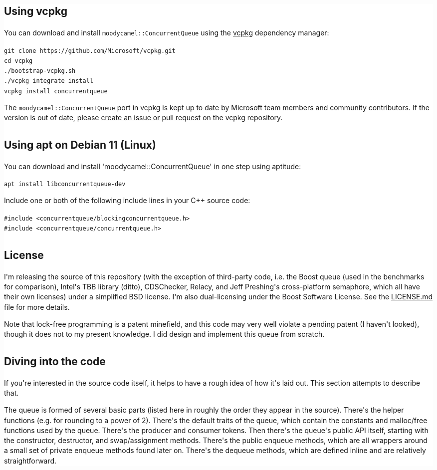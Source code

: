 ## Using vcpkg
You can download and install `moodycamel::ConcurrentQueue` using the [vcpkg](https://github.com/Microsoft/vcpkg) dependency manager:

    git clone https://github.com/Microsoft/vcpkg.git
    cd vcpkg
    ./bootstrap-vcpkg.sh
    ./vcpkg integrate install
    vcpkg install concurrentqueue
	
The `moodycamel::ConcurrentQueue` port in vcpkg is kept up to date by Microsoft team members and community contributors. If the version is out of date, please [create an issue or pull request](https://github.com/Microsoft/vcpkg) on the vcpkg repository.

## Using apt on Debian 11 (Linux)
You can download and install 'moodycamel::ConcurrentQueue' in one step using aptitude:

    apt install libconcurrentqueue-dev

Include one or both of the following include lines in your C++ source code:

    #include <concurrentqueue/blockingconcurrentqueue.h>
    #include <concurrentqueue/concurrentqueue.h>

## License

I'm releasing the source of this repository (with the exception of third-party code, i.e. the Boost queue
(used in the benchmarks for comparison), Intel's TBB library (ditto), CDSChecker, Relacy, and Jeff Preshing's
cross-platform semaphore, which all have their own licenses)
under a simplified BSD license. I'm also dual-licensing under the Boost Software License.
See the [LICENSE.md][license] file for more details.

Note that lock-free programming is a patent minefield, and this code may very
well violate a pending patent (I haven't looked), though it does not to my present knowledge.
I did design and implement this queue from scratch.

## Diving into the code

If you're interested in the source code itself, it helps to have a rough idea of how it's laid out. This
section attempts to describe that.

The queue is formed of several basic parts (listed here in roughly the order they appear in the source). There's the
helper functions (e.g. for rounding to a power of 2). There's the default traits of the queue, which contain the
constants and malloc/free functions used by the queue. There's the producer and consumer tokens. Then there's the queue's
public API itself, starting with the constructor, destructor, and swap/assignment methods. There's the public enqueue methods,
which are all wrappers around a small set of private enqueue methods found later on. There's the dequeue methods, which are
defined inline and are relatively straightforward.


[blog]: http://moodycamel.com/blog/2014/a-fast-general-purpose-lock-free-queue-for-c++
[design]: http://moodycamel.com/blog/2014/detailed-design-of-a-lock-free-queue
[samples.md]: https://github.com/cameron314/concurrentqueue/blob/master/samples.md
[source]: https://github.com/cameron314/concurrentqueue
[concurrentqueue.h]: https://github.com/cameron314/concurrentqueue/blob/master/concurrentqueue.h
[blockingconcurrentqueue.h]: https://github.com/cameron314/concurrentqueue/blob/master/blockingconcurrentqueue.h
[lightweightsemaphore.h]: https://github.com/cameron314/concurrentqueue/blob/master/lightweightsemaphore.h
[unittest-src]: https://github.com/cameron314/concurrentqueue/tree/master/tests/unittests
[benchmarks]: http://moodycamel.com/blog/2014/a-fast-general-purpose-lock-free-queue-for-c++#benchmarks
[benchmark-src]: https://github.com/cameron314/concurrentqueue/tree/master/benchmarks
[license]: https://github.com/cameron314/concurrentqueue/blob/master/LICENSE.md
[cdschecker]: http://demsky.eecs.uci.edu/c11modelchecker.html
[relacy]: http://www.1024cores.net/home/relacy-race-detector
[spsc]: https://github.com/cameron314/readerwriterqueue
[salsa]: http://webee.technion.ac.il/~idish/ftp/spaa049-gidron.pdf